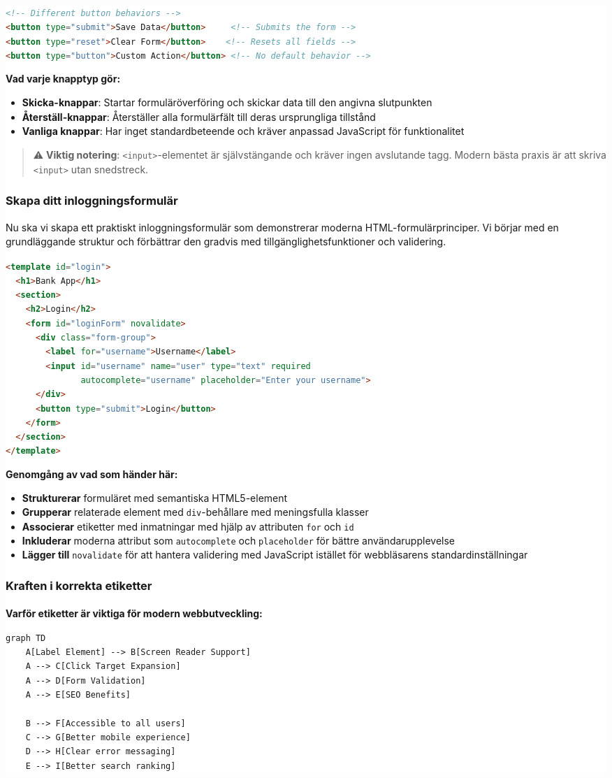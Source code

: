 ```html
<!-- Different button behaviors -->
<button type="submit">Save Data</button>     <!-- Submits the form -->
<button type="reset">Clear Form</button>    <!-- Resets all fields -->
<button type="button">Custom Action</button> <!-- No default behavior -->
```

**Vad varje knapptyp gör:**
- **Skicka-knappar**: Startar formuläröverföring och skickar data till den angivna slutpunkten
- **Återställ-knappar**: Återställer alla formulärfält till deras ursprungliga tillstånd
- **Vanliga knappar**: Har inget standardbeteende och kräver anpassad JavaScript för funktionalitet

> ⚠️ **Viktig notering**: `<input>`-elementet är självstängande och kräver ingen avslutande tagg. Modern bästa praxis är att skriva `<input>` utan snedstreck.

### Skapa ditt inloggningsformulär

Nu ska vi skapa ett praktiskt inloggningsformulär som demonstrerar moderna HTML-formulärprinciper. Vi börjar med en grundläggande struktur och förbättrar den gradvis med tillgänglighetsfunktioner och validering.

```html
<template id="login">
  <h1>Bank App</h1>
  <section>
    <h2>Login</h2>
    <form id="loginForm" novalidate>
      <div class="form-group">
        <label for="username">Username</label>
        <input id="username" name="user" type="text" required 
               autocomplete="username" placeholder="Enter your username">
      </div>
      <button type="submit">Login</button>
    </form>
  </section>
</template>
```

**Genomgång av vad som händer här:**
- **Strukturerar** formuläret med semantiska HTML5-element
- **Grupperar** relaterade element med `div`-behållare med meningsfulla klasser
- **Associerar** etiketter med inmatningar med hjälp av attributen `for` och `id`
- **Inkluderar** moderna attribut som `autocomplete` och `placeholder` för bättre användarupplevelse
- **Lägger till** `novalidate` för att hantera validering med JavaScript istället för webbläsarens standardinställningar

### Kraften i korrekta etiketter

**Varför etiketter är viktiga för modern webbutveckling:**

```mermaid
graph TD
    A[Label Element] --> B[Screen Reader Support]
    A --> C[Click Target Expansion]
    A --> D[Form Validation]
    A --> E[SEO Benefits]
    
    B --> F[Accessible to all users]
    C --> G[Better mobile experience]
    D --> H[Clear error messaging]
    E --> I[Better search ranking]
```
